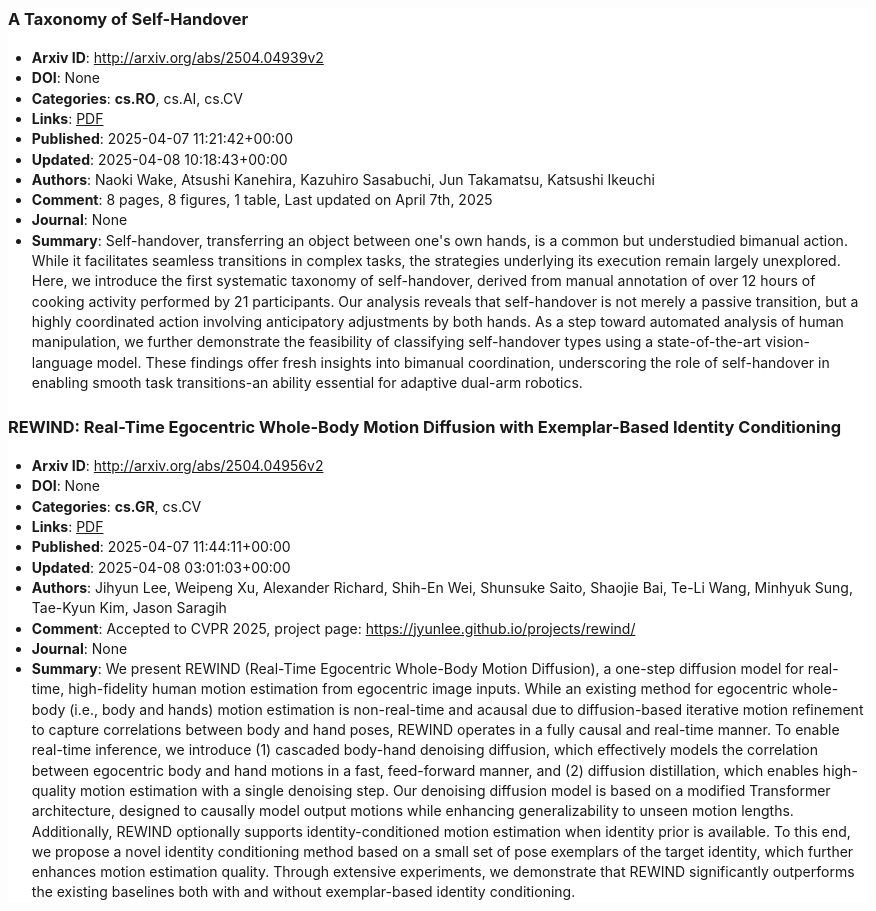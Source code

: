 

### A Taxonomy of Self-Handover
- **Arxiv ID**: http://arxiv.org/abs/2504.04939v2
- **DOI**: None
- **Categories**: **cs.RO**, cs.AI, cs.CV
- **Links**: [PDF](http://arxiv.org/pdf/2504.04939v2)
- **Published**: 2025-04-07 11:21:42+00:00
- **Updated**: 2025-04-08 10:18:43+00:00
- **Authors**: Naoki Wake, Atsushi Kanehira, Kazuhiro Sasabuchi, Jun Takamatsu, Katsushi Ikeuchi
- **Comment**: 8 pages, 8 figures, 1 table, Last updated on April 7th, 2025
- **Journal**: None
- **Summary**: Self-handover, transferring an object between one's own hands, is a common but understudied bimanual action. While it facilitates seamless transitions in complex tasks, the strategies underlying its execution remain largely unexplored. Here, we introduce the first systematic taxonomy of self-handover, derived from manual annotation of over 12 hours of cooking activity performed by 21 participants. Our analysis reveals that self-handover is not merely a passive transition, but a highly coordinated action involving anticipatory adjustments by both hands. As a step toward automated analysis of human manipulation, we further demonstrate the feasibility of classifying self-handover types using a state-of-the-art vision-language model. These findings offer fresh insights into bimanual coordination, underscoring the role of self-handover in enabling smooth task transitions-an ability essential for adaptive dual-arm robotics.



### REWIND: Real-Time Egocentric Whole-Body Motion Diffusion with Exemplar-Based Identity Conditioning
- **Arxiv ID**: http://arxiv.org/abs/2504.04956v2
- **DOI**: None
- **Categories**: **cs.GR**, cs.CV
- **Links**: [PDF](http://arxiv.org/pdf/2504.04956v2)
- **Published**: 2025-04-07 11:44:11+00:00
- **Updated**: 2025-04-08 03:01:03+00:00
- **Authors**: Jihyun Lee, Weipeng Xu, Alexander Richard, Shih-En Wei, Shunsuke Saito, Shaojie Bai, Te-Li Wang, Minhyuk Sung, Tae-Kyun Kim, Jason Saragih
- **Comment**: Accepted to CVPR 2025, project page:
  https://jyunlee.github.io/projects/rewind/
- **Journal**: None
- **Summary**: We present REWIND (Real-Time Egocentric Whole-Body Motion Diffusion), a one-step diffusion model for real-time, high-fidelity human motion estimation from egocentric image inputs. While an existing method for egocentric whole-body (i.e., body and hands) motion estimation is non-real-time and acausal due to diffusion-based iterative motion refinement to capture correlations between body and hand poses, REWIND operates in a fully causal and real-time manner. To enable real-time inference, we introduce (1) cascaded body-hand denoising diffusion, which effectively models the correlation between egocentric body and hand motions in a fast, feed-forward manner, and (2) diffusion distillation, which enables high-quality motion estimation with a single denoising step. Our denoising diffusion model is based on a modified Transformer architecture, designed to causally model output motions while enhancing generalizability to unseen motion lengths. Additionally, REWIND optionally supports identity-conditioned motion estimation when identity prior is available. To this end, we propose a novel identity conditioning method based on a small set of pose exemplars of the target identity, which further enhances motion estimation quality. Through extensive experiments, we demonstrate that REWIND significantly outperforms the existing baselines both with and without exemplar-based identity conditioning.
